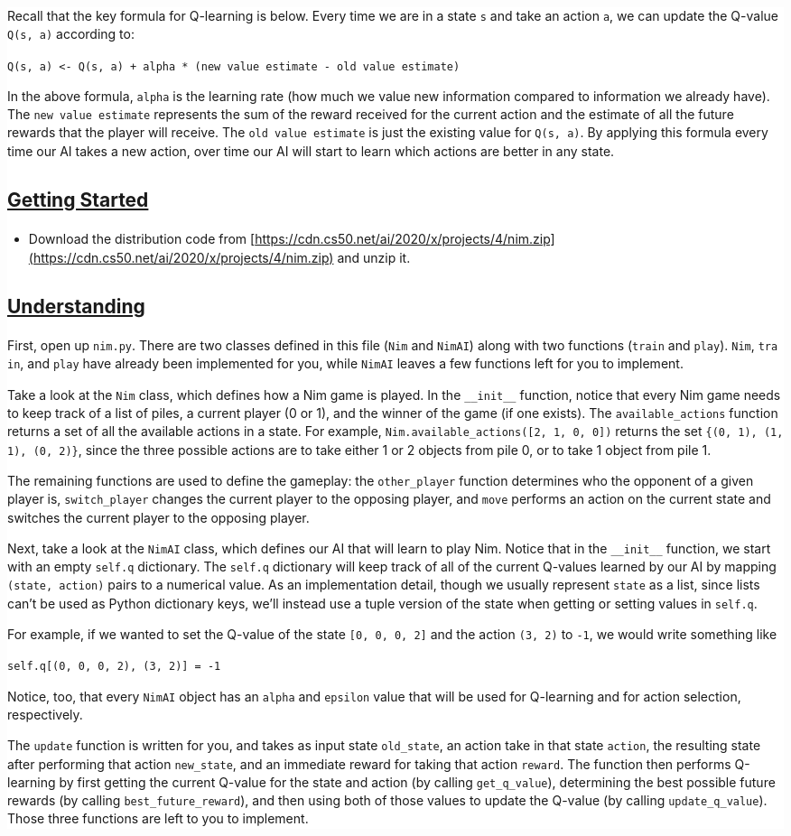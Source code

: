 Recall that the key formula for Q-learning is below. Every time we are in a state `s` and take an action `a`, we can update the Q-value `Q(s, a)` according to:

    Q(s, a) <- Q(s, a) + alpha * (new value estimate - old value estimate)


In the above formula, `alpha` is the learning rate (how much we value new information compared to information we already have). The `new value estimate` represents the sum of the reward received for the current action and the estimate of all the future rewards that the player will receive. The `old value estimate` is just the existing value for `Q(s, a)`. By applying this formula every time our AI takes a new action, over time our AI will start to learn which actions are better in any state.

[Getting Started](#getting-started)
-----------------------------------

*   Download the distribution code from [https://cdn.cs50.net/ai/2020/x/projects/4/nim.zip](https://cdn.cs50.net/ai/2020/x/projects/4/nim.zip) and unzip it.

[Understanding](#understanding)
-------------------------------

First, open up `nim.py`. There are two classes defined in this file (`Nim` and `NimAI`) along with two functions (`train` and `play`). `Nim`, `train`, and `play` have already been implemented for you, while `NimAI` leaves a few functions left for you to implement.

Take a look at the `Nim` class, which defines how a Nim game is played. In the `__init__` function, notice that every Nim game needs to keep track of a list of piles, a current player (0 or 1), and the winner of the game (if one exists). The `available_actions` function returns a set of all the available actions in a state. For example, `Nim.available_actions([2, 1, 0, 0])` returns the set `{(0, 1), (1, 1), (0, 2)}`, since the three possible actions are to take either 1 or 2 objects from pile 0, or to take 1 object from pile 1.

The remaining functions are used to define the gameplay: the `other_player` function determines who the opponent of a given player is, `switch_player` changes the current player to the opposing player, and `move` performs an action on the current state and switches the current player to the opposing player.

Next, take a look at the `NimAI` class, which defines our AI that will learn to play Nim. Notice that in the `__init__` function, we start with an empty `self.q` dictionary. The `self.q` dictionary will keep track of all of the current Q-values learned by our AI by mapping `(state, action)` pairs to a numerical value. As an implementation detail, though we usually represent `state` as a list, since lists can’t be used as Python dictionary keys, we’ll instead use a tuple version of the state when getting or setting values in `self.q`.

For example, if we wanted to set the Q-value of the state `[0, 0, 0, 2]` and the action `(3, 2)` to `-1`, we would write something like

    self.q[(0, 0, 0, 2), (3, 2)] = -1


Notice, too, that every `NimAI` object has an `alpha` and `epsilon` value that will be used for Q-learning and for action selection, respectively.

The `update` function is written for you, and takes as input state `old_state`, an action take in that state `action`, the resulting state after performing that action `new_state`, and an immediate reward for taking that action `reward`. The function then performs Q-learning by first getting the current Q-value for the state and action (by calling `get_q_value`), determining the best possible future rewards (by calling `best_future_reward`), and then using both of those values to update the Q-value (by calling `update_q_value`). Those three functions are left to you to implement.
